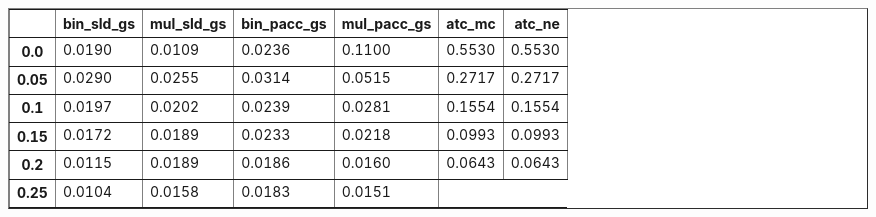 <table border="1" class="dataframe">
  <thead>
    <tr style="text-align: right;">
      <th></th>
      <th>bin_sld_gs</th>
      <th>mul_sld_gs</th>
      <th>bin_pacc_gs</th>
      <th>mul_pacc_gs</th>
      <th>atc_mc</th>
      <th>atc_ne</th>
    </tr>
  </thead>
  <tbody>
    <tr>
      <th>0.0</th>
      <td>0.0190</td>
      <td>0.0109</td>
      <td>0.0236</td>
      <td>0.1100</td>
      <td>0.5530</td>
      <td>0.5530</td>
    </tr>
    <tr>
      <th>0.05</th>
      <td>0.0290</td>
      <td>0.0255</td>
      <td>0.0314</td>
      <td>0.0515</td>
      <td>0.2717</td>
      <td>0.2717</td>
    </tr>
    <tr>
      <th>0.1</th>
      <td>0.0197</td>
      <td>0.0202</td>
      <td>0.0239</td>
      <td>0.0281</td>
      <td>0.1554</td>
      <td>0.1554</td>
    </tr>
    <tr>
      <th>0.15</th>
      <td>0.0172</td>
      <td>0.0189</td>
      <td>0.0233</td>
      <td>0.0218</td>
      <td>0.0993</td>
      <td>0.0993</td>
    </tr>
    <tr>
      <th>0.2</th>
      <td>0.0115</td>
      <td>0.0189</td>
      <td>0.0186</td>
      <td>0.0160</td>
      <td>0.0643</td>
      <td>0.0643</td>
    </tr>
    <tr>
      <th>0.25</th>
      <td>0.0104</td>
      <td>0.0158</td>
      <td>0.0183</td>
      <td>0.0151</td>